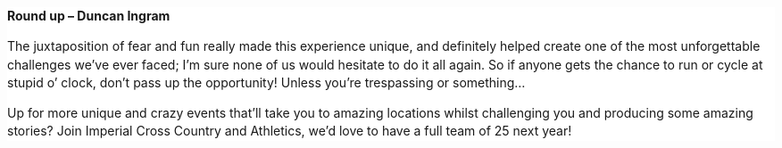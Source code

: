 __Round up – Duncan Ingram__

The juxtaposition of fear and fun really made this experience unique, and definitely helped create one of the most unforgettable challenges we’ve ever faced; I’m sure none of us would hesitate to do it all again. So if anyone gets the chance to run or cycle at stupid o’ clock, don’t pass up the opportunity! Unless you’re trespassing or something…

Up for more unique and crazy events that’ll take you to amazing locations whilst challenging you and producing some amazing stories? Join Imperial Cross Country and Athletics, we’d love to have a full team of 25 next year!
